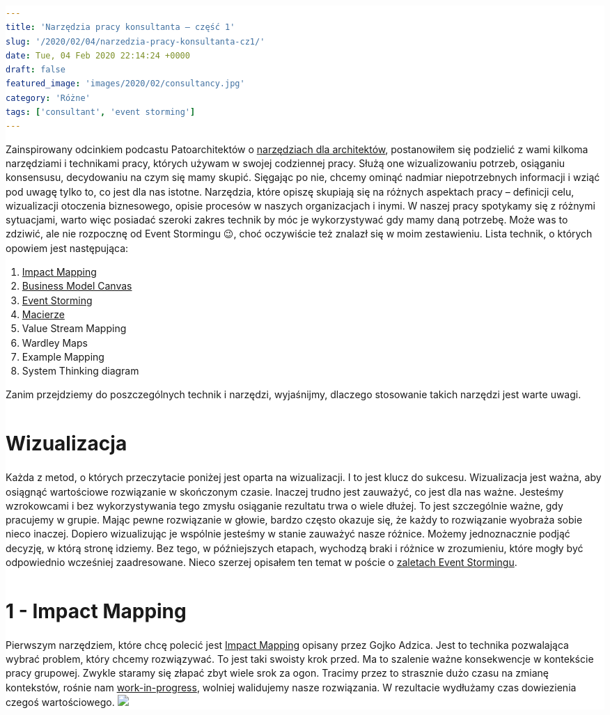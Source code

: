 ```yaml
---
title: 'Narzędzia pracy konsultanta – część 1'
slug: '/2020/02/04/narzedzia-pracy-konsultanta-cz1/'
date: Tue, 04 Feb 2020 22:14:24 +0000
draft: false
featured_image: 'images/2020/02/consultancy.jpg'
category: 'Różne'
tags: ['consultant', 'event storming']
---
```


Zainspirowany odcinkiem podcastu Patoarchitektów o [narzędziach dla architektów](https://patoarchitekci.io/14/), postanowiłem się podzielić z wami kilkoma narzędziami i technikami pracy, których używam w swojej codziennej pracy. Służą one wizualizowaniu potrzeb, osiąganiu konsensusu, decydowaniu na czym się mamy skupić. Sięgając po nie, chcemy ominąć nadmiar niepotrzebnych informacji i wziąć pod uwagę tylko to, co jest dla nas istotne. Narzędzia, które opiszę skupiają się na różnych aspektach pracy – definicji celu, wizualizacji otoczenia biznesowego, opisie procesów w naszych organizacjach i inymi. W naszej pracy spotykamy się z różnymi sytuacjami, warto więc posiadać szeroki zakres technik by móc je wykorzystywać gdy mamy daną potrzebę. Może was to zdziwić, ale nie rozpocznę od Event Stormingu 😉, choć oczywiście też znalazł się w moim zestawieniu. Lista technik, o których opowiem jest następująca:

1.  [Impact Mapping](#im)
2.  [Business Model Canvas](#bmc)
3.  [Event Storming](#es)
4.  [Macierze](#matrix)
5.  Value Stream Mapping
6.  Wardley Maps
7.  Example Mapping
8.  System Thinking diagram

Zanim przejdziemy do poszczególnych technik i narzędzi, wyjaśnijmy, dlaczego stosowanie takich narzędzi jest warte uwagi.

Wizualizacja
============

Każda z metod, o których przeczytacie poniżej jest oparta na wizualizacji. I to jest klucz do sukcesu. Wizualizacja jest ważna, aby osiągnąć wartościowe rozwiązanie w skończonym czasie. Inaczej trudno jest zauważyć, co jest dla nas ważne. Jesteśmy wzrokowcami i bez wykorzystywania tego zmysłu osiąganie rezultatu trwa o wiele dłużej. To jest szczególnie ważne, gdy pracujemy w grupie. Mając pewne rozwiązanie w głowie, bardzo często okazuje się, że każdy to rozwiązanie wyobraża sobie nieco inaczej. Dopiero wizualizując je wspólnie jesteśmy w stanie zauważyć nasze różnice. Możemy jednoznacznie podjąć decyzję, w którą stronę idziemy. Bez tego, w późniejszych etapach, wychodzą braki i różnice w zrozumieniu, które mogły być odpowiednio wcześniej zaadresowane. Nieco szerzej opisałem ten temat w poście o [zaletach Event Stormingu](http://radekmaziarka.pl/2019/05/11/event-storming-dlaczego-dziala-tak-dobrze#wizualizacja).

1 - Impact Mapping
==================

Pierwszym narzędziem, które chcę polecić jest [Impact Mapping](https://www.impactmapping.org/) opisany przez Gojko Adzica. Jest to technika pozwalająca wybrać problem, który chcemy rozwiązywać. To jest taki swoisty krok przed. Ma to szalenie ważne konsekwencje w kontekście pracy grupowej. Zwykle staramy się złapać zbyt wiele srok za ogon. Tracimy przez to strasznie dużo czasu na zmianę kontekstów, rośnie nam [work-in-progress](https://radekmaziarka.pl/2019/08/14/praca-zwinna-jak-osiagnac-wiecej-robiac-mniej/), wolniej walidujemy nasze rozwiązania. W rezultacie wydłużamy czas dowiezienia czegoś wartościowego. ![](https://www.impactmapping.org/assets/im_template.png)

